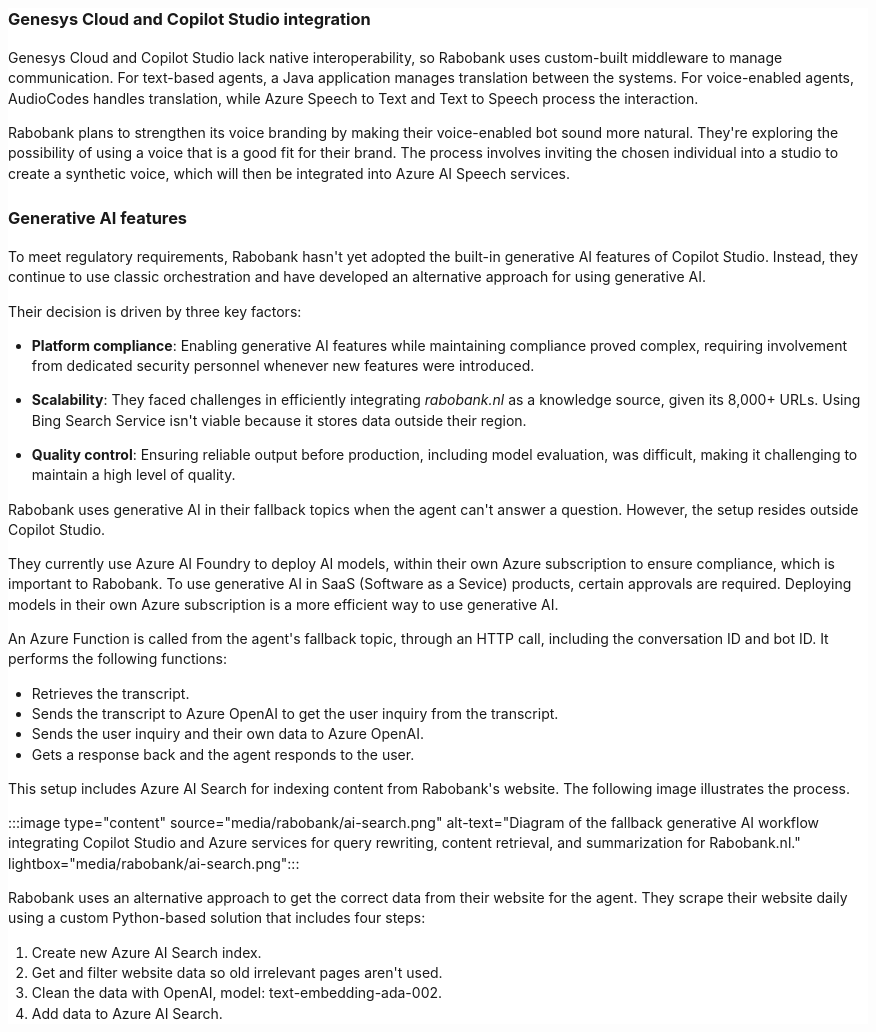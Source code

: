 ### Genesys Cloud and Copilot Studio integration

Genesys Cloud and Copilot Studio lack native interoperability, so Rabobank uses custom-built middleware to manage communication. For text-based agents, a Java application manages translation between the systems. For voice-enabled agents, AudioCodes handles translation, while Azure Speech to Text and Text to Speech process the interaction.

Rabobank plans to strengthen its voice branding by making their voice-enabled bot sound more natural. They're exploring the possibility of using a voice that is a good fit for their brand. The process involves inviting the chosen individual into a studio to create a synthetic voice, which will then be integrated into Azure AI Speech services.

### Generative AI features

To meet regulatory requirements, Rabobank hasn't yet adopted the built-in generative AI features of Copilot Studio. Instead, they continue to use classic orchestration and have developed an alternative approach for using generative AI. 

Their decision is driven by three key factors:

- **Platform compliance**: Enabling generative AI features while maintaining compliance proved complex, requiring involvement from dedicated security personnel whenever new features were introduced.

- **Scalability**: They faced challenges in efficiently integrating *rabobank.nl* as a knowledge source, given its 8,000+ URLs. Using Bing Search Service isn't viable because it stores data outside their region.

- **Quality control**: Ensuring reliable output before production, including model evaluation, was difficult, making it challenging to maintain a high level of quality.

Rabobank uses generative AI in their fallback topics when the agent can't answer a question. However, the setup resides outside Copilot Studio.

They currently use Azure AI Foundry to deploy AI models, within their own Azure subscription to ensure compliance, which is important to Rabobank. To use generative AI in SaaS (Software as a Sevice) products, certain approvals are required. Deploying models in their own Azure subscription is a more efficient way to use generative AI.

An Azure Function is called from the agent's fallback topic, through an HTTP call, including the conversation ID and bot ID. It performs the following functions:

- Retrieves the transcript.
- Sends the transcript to Azure OpenAI to get the user inquiry from the transcript.
- Sends the user inquiry and their own data to Azure OpenAI.
- Gets a response back and the agent responds to the user.

This setup includes Azure AI Search for indexing content from Rabobank's website. The following image illustrates the process.

:::image type="content" source="media/rabobank/ai-search.png" alt-text="Diagram of the fallback generative AI workflow integrating Copilot Studio and Azure services for query rewriting, content retrieval, and summarization for Rabobank.nl." lightbox="media/rabobank/ai-search.png":::

Rabobank uses an alternative approach to get the correct data from their website for the agent. They scrape their website daily using a custom Python-based solution that includes four steps:   

1. Create new Azure AI Search index.
1. Get and filter website data so old irrelevant pages aren't used.
1. Clean the data with OpenAI, model: text-embedding-ada-002.
1. Add data to Azure AI Search.
